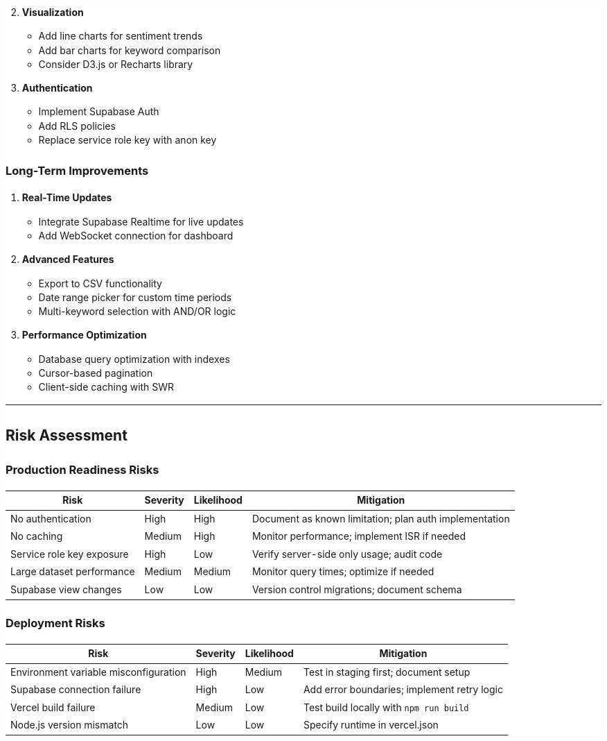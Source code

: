 2. **Visualization**
   - Add line charts for sentiment trends
   - Add bar charts for keyword comparison
   - Consider D3.js or Recharts library

3. **Authentication**
   - Implement Supabase Auth
   - Add RLS policies
   - Replace service role key with anon key

### Long-Term Improvements

1. **Real-Time Updates**
   - Integrate Supabase Realtime for live updates
   - Add WebSocket connection for dashboard

2. **Advanced Features**
   - Export to CSV functionality
   - Date range picker for custom time periods
   - Multi-keyword selection with AND/OR logic

3. **Performance Optimization**
   - Database query optimization with indexes
   - Cursor-based pagination
   - Client-side caching with SWR

---

## Risk Assessment

### Production Readiness Risks

| Risk | Severity | Likelihood | Mitigation |
|------|----------|-----------|-----------|
| No authentication | High | High | Document as known limitation; plan auth implementation |
| No caching | Medium | High | Monitor performance; implement ISR if needed |
| Service role key exposure | High | Low | Verify server-side only usage; audit code |
| Large dataset performance | Medium | Medium | Monitor query times; optimize if needed |
| Supabase view changes | Low | Low | Version control migrations; document schema |

### Deployment Risks

| Risk | Severity | Likelihood | Mitigation |
|------|----------|-----------|-----------|
| Environment variable misconfiguration | High | Medium | Test in staging first; document setup |
| Supabase connection failure | High | Low | Add error boundaries; implement retry logic |
| Vercel build failure | Medium | Low | Test build locally with `npm run build` |
| Node.js version mismatch | Low | Low | Specify runtime in vercel.json |
